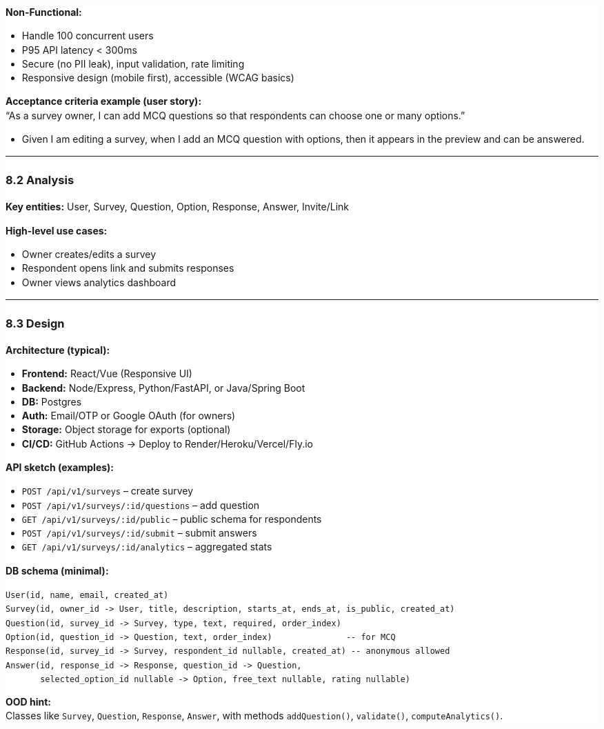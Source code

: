 **Non-Functional:**
- Handle 100 concurrent users
- P95 API latency < 300ms
- Secure (no PII leak), input validation, rate limiting
- Responsive design (mobile first), accessible (WCAG basics)

**Acceptance criteria example (user story):**  
“As a survey owner, I can add MCQ questions so that respondents can choose one or many options.”  
- Given I am editing a survey, when I add an MCQ question with options, then it appears in the preview and can be answered.

---

### 8.2 Analysis

**Key entities:** User, Survey, Question, Option, Response, Answer, Invite/Link

**High-level use cases:**
- Owner creates/edits a survey
- Respondent opens link and submits responses
- Owner views analytics dashboard

---

### 8.3 Design

**Architecture (typical):**
- **Frontend:** React/Vue (Responsive UI)
- **Backend:** Node/Express, Python/FastAPI, or Java/Spring Boot
- **DB:** Postgres
- **Auth:** Email/OTP or Google OAuth (for owners)
- **Storage:** Object storage for exports (optional)
- **CI/CD:** GitHub Actions → Deploy to Render/Heroku/Vercel/Fly.io

**API sketch (examples):**
- `POST /api/v1/surveys` – create survey
- `POST /api/v1/surveys/:id/questions` – add question
- `GET /api/v1/surveys/:id/public` – public schema for respondents
- `POST /api/v1/surveys/:id/submit` – submit answers
- `GET /api/v1/surveys/:id/analytics` – aggregated stats

**DB schema (minimal):**

```
User(id, name, email, created_at)
Survey(id, owner_id -> User, title, description, starts_at, ends_at, is_public, created_at)
Question(id, survey_id -> Survey, type, text, required, order_index)
Option(id, question_id -> Question, text, order_index)               -- for MCQ
Response(id, survey_id -> Survey, respondent_id nullable, created_at) -- anonymous allowed
Answer(id, response_id -> Response, question_id -> Question, 
       selected_option_id nullable -> Option, free_text nullable, rating nullable)
```

**OOD hint:**  
Classes like `Survey`, `Question`, `Response`, `Answer`, with methods `addQuestion()`, `validate()`, `computeAnalytics()`.
